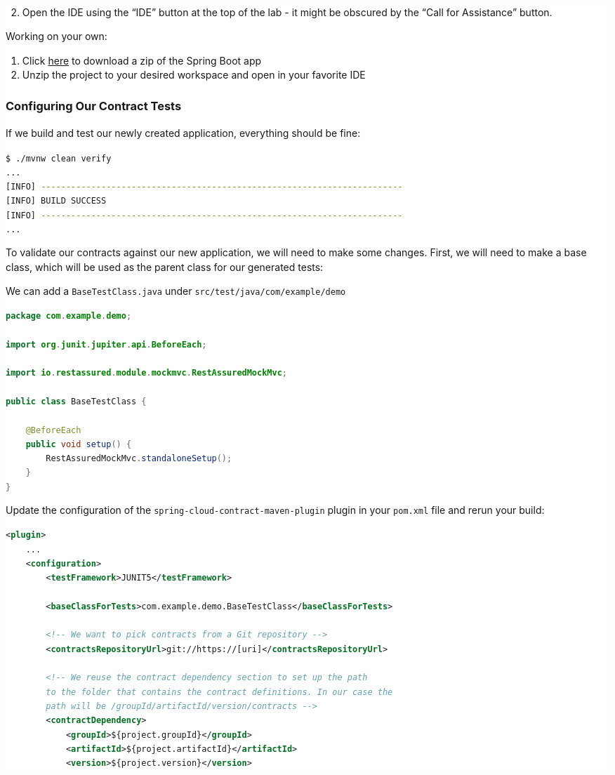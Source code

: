 2. Open the IDE using the “IDE” button at the top of the lab - it might be obscured by the “Call for Assistance” button.

Working on your own:

1. Click [here](https://start.spring.io/starter.zip?type=maven-project&language=java&platformVersion=2.3.2.RELEASE&packaging=jar&jvmVersion=11&groupId=com.example&artifactId=s1p-spring-cloud-demo-app&name=s1p-spring-cloud-demo-app&description=Getting%20started%20with%20Spring%20Cloud&packageName=com.example.demo&dependencies=web,actuator,cloud-contract-verifier) to download a zip of the Spring Boot app
1. Unzip the project to your desired workspace and open in your favorite IDE

### Configuring Our Contract Tests

If we build and test our newly created application, everything should be fine:

```bash
$ ./mvnw clean verify
...
[INFO] ------------------------------------------------------------------------
[INFO] BUILD SUCCESS
[INFO] ------------------------------------------------------------------------
...
```

To validate our contracts against our new application, we will need to make some changes.
First, we will need to make a base class, which will be used as the parent class for our generated tests:

We can add a `BaseTestClass.java` under `src/test/java/com/example/demo`

```java
package com.example.demo;

import org.junit.jupiter.api.BeforeEach;

import io.restassured.module.mockmvc.RestAssuredMockMvc;

public class BaseTestClass {

    @BeforeEach
    public void setup() {
        RestAssuredMockMvc.standaloneSetup();
    }
}
```

Update the configuration of the `spring-cloud-contract-maven-plugin` plugin in your `pom.xml` file and rerun your build:

```xml
<plugin>
    ...
    <configuration>
        <testFramework>JUNIT5</testFramework>

        <baseClassForTests>com.example.demo.BaseTestClass</baseClassForTests>

        <!-- We want to pick contracts from a Git repository -->
        <contractsRepositoryUrl>git://https://[uri]</contractsRepositoryUrl>
        
        <!-- We reuse the contract dependency section to set up the path
        to the folder that contains the contract definitions. In our case the
        path will be /groupId/artifactId/version/contracts -->
        <contractDependency>
            <groupId>${project.groupId}</groupId>
            <artifactId>${project.artifactId}</artifactId>
            <version>${project.version}</version>
```